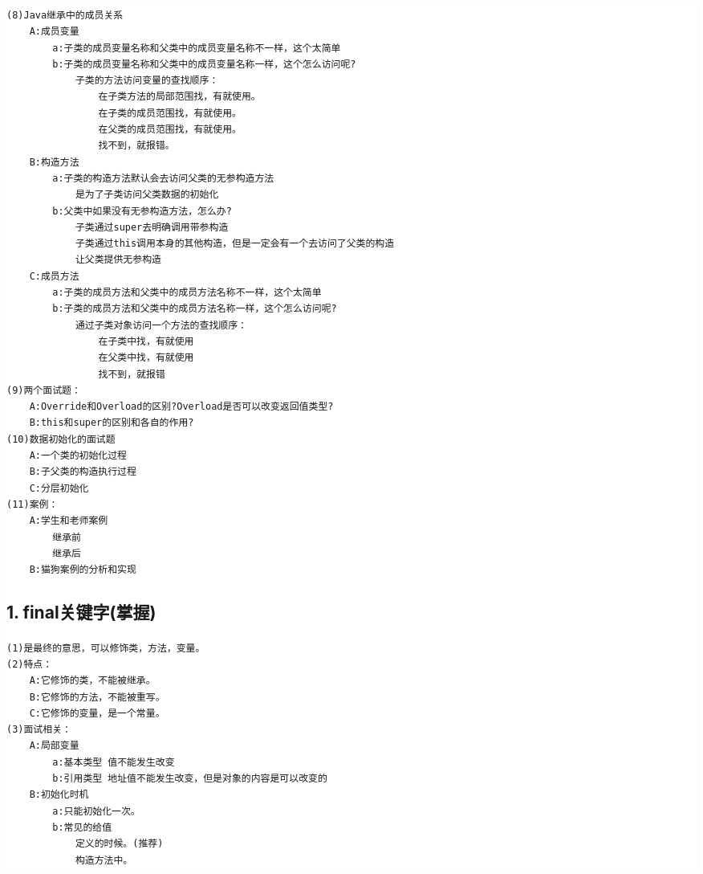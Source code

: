 	(8)Java继承中的成员关系
		A:成员变量
			a:子类的成员变量名称和父类中的成员变量名称不一样，这个太简单
			b:子类的成员变量名称和父类中的成员变量名称一样，这个怎么访问呢?
				子类的方法访问变量的查找顺序：
					在子类方法的局部范围找，有就使用。
					在子类的成员范围找，有就使用。
					在父类的成员范围找，有就使用。
					找不到，就报错。
		B:构造方法
			a:子类的构造方法默认会去访问父类的无参构造方法
				是为了子类访问父类数据的初始化
			b:父类中如果没有无参构造方法，怎么办?
				子类通过super去明确调用带参构造
				子类通过this调用本身的其他构造，但是一定会有一个去访问了父类的构造
				让父类提供无参构造
		C:成员方法
			a:子类的成员方法和父类中的成员方法名称不一样，这个太简单
			b:子类的成员方法和父类中的成员方法名称一样，这个怎么访问呢?
				通过子类对象访问一个方法的查找顺序：
					在子类中找，有就使用
					在父类中找，有就使用
					找不到，就报错
	(9)两个面试题：
		A:Override和Overload的区别?Overload是否可以改变返回值类型?
		B:this和super的区别和各自的作用?
	(10)数据初始化的面试题
		A:一个类的初始化过程
		B:子父类的构造执行过程
		C:分层初始化
	(11)案例：
		A:学生和老师案例
			继承前
			继承后
		B:猫狗案例的分析和实现

## 1. final关键字(掌握)

	(1)是最终的意思，可以修饰类，方法，变量。
	(2)特点：
		A:它修饰的类，不能被继承。
		B:它修饰的方法，不能被重写。
		C:它修饰的变量，是一个常量。
	(3)面试相关：
		A:局部变量
			a:基本类型 值不能发生改变
			b:引用类型 地址值不能发生改变，但是对象的内容是可以改变的
		B:初始化时机
			a:只能初始化一次。
			b:常见的给值
				定义的时候。(推荐)
				构造方法中。
